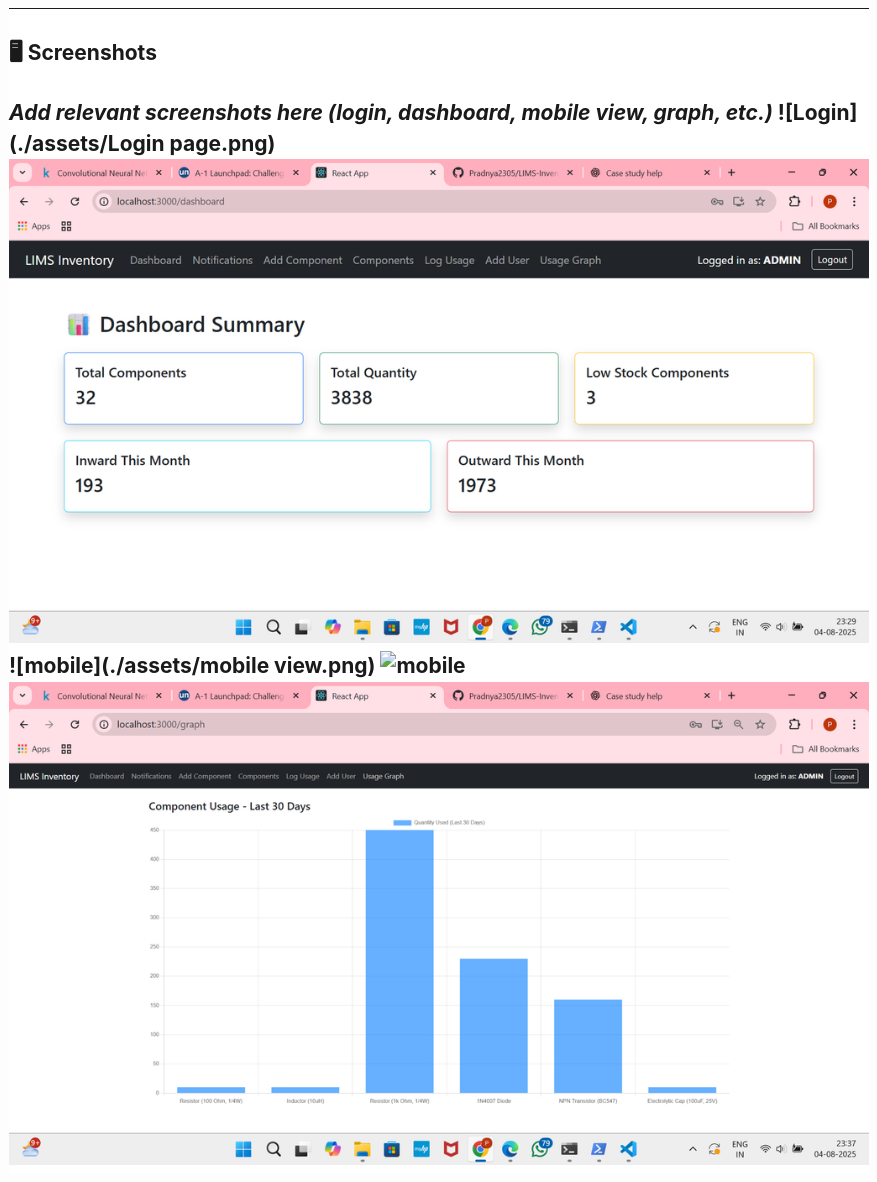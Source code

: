 
---

## 🖥️ Screenshots

*Add relevant screenshots here (login, dashboard, mobile view, graph, etc.)*
![Login](./assets/Login page.png)
![Dashboard](./assets/Dashboard.png)
![mobile](./assets/mobile view.png) 
![mobile](./assets/mobileview.png)
![graph](./assets/Graph.png)
---
